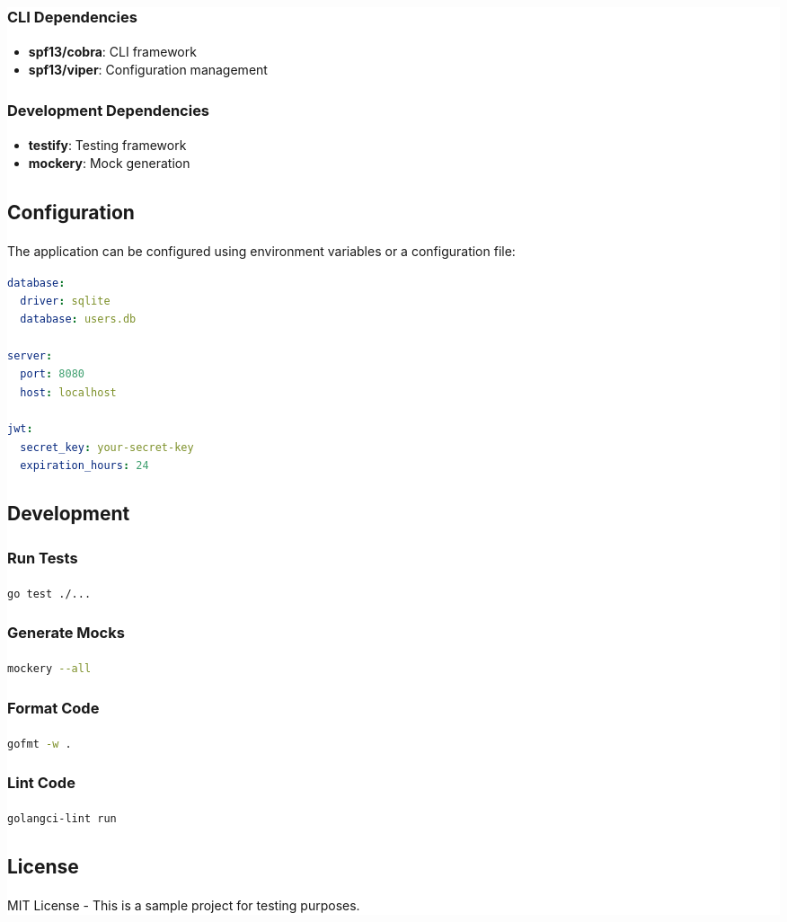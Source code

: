 ### CLI Dependencies
- **spf13/cobra**: CLI framework
- **spf13/viper**: Configuration management

### Development Dependencies
- **testify**: Testing framework
- **mockery**: Mock generation

## Configuration

The application can be configured using environment variables or a configuration file:

```yaml
database:
  driver: sqlite
  database: users.db
  
server:
  port: 8080
  host: localhost
  
jwt:
  secret_key: your-secret-key
  expiration_hours: 24
```

## Development

### Run Tests

```bash
go test ./...
```

### Generate Mocks

```bash
mockery --all
```

### Format Code

```bash
gofmt -w .
```

### Lint Code

```bash
golangci-lint run
```

## License

MIT License - This is a sample project for testing purposes.